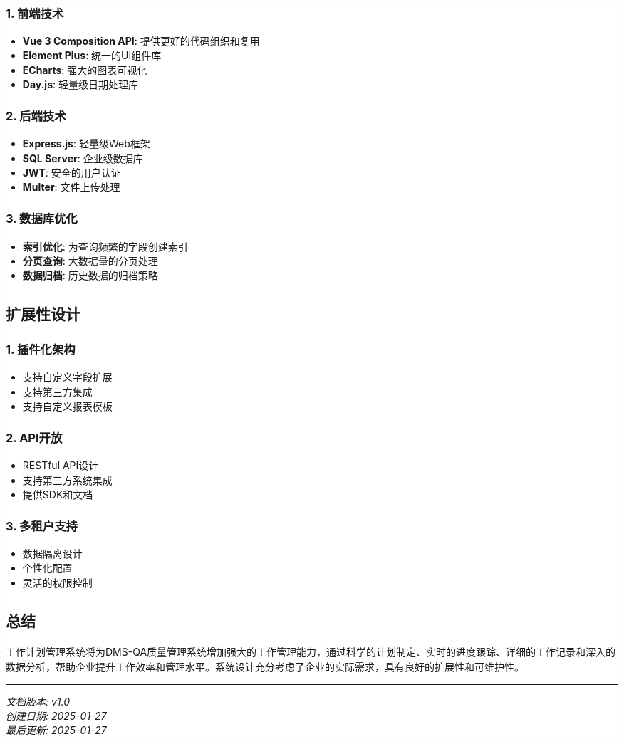 ### 1. 前端技术
- **Vue 3 Composition API**: 提供更好的代码组织和复用
- **Element Plus**: 统一的UI组件库
- **ECharts**: 强大的图表可视化
- **Day.js**: 轻量级日期处理库

### 2. 后端技术
- **Express.js**: 轻量级Web框架
- **SQL Server**: 企业级数据库
- **JWT**: 安全的用户认证
- **Multer**: 文件上传处理

### 3. 数据库优化
- **索引优化**: 为查询频繁的字段创建索引
- **分页查询**: 大数据量的分页处理
- **数据归档**: 历史数据的归档策略

## 扩展性设计

### 1. 插件化架构
- 支持自定义字段扩展
- 支持第三方集成
- 支持自定义报表模板

### 2. API开放
- RESTful API设计
- 支持第三方系统集成
- 提供SDK和文档

### 3. 多租户支持
- 数据隔离设计
- 个性化配置
- 灵活的权限控制

## 总结

工作计划管理系统将为DMS-QA质量管理系统增加强大的工作管理能力，通过科学的计划制定、实时的进度跟踪、详细的工作记录和深入的数据分析，帮助企业提升工作效率和管理水平。系统设计充分考虑了企业的实际需求，具有良好的扩展性和可维护性。

---

*文档版本: v1.0*  
*创建日期: 2025-01-27*  
*最后更新: 2025-01-27*